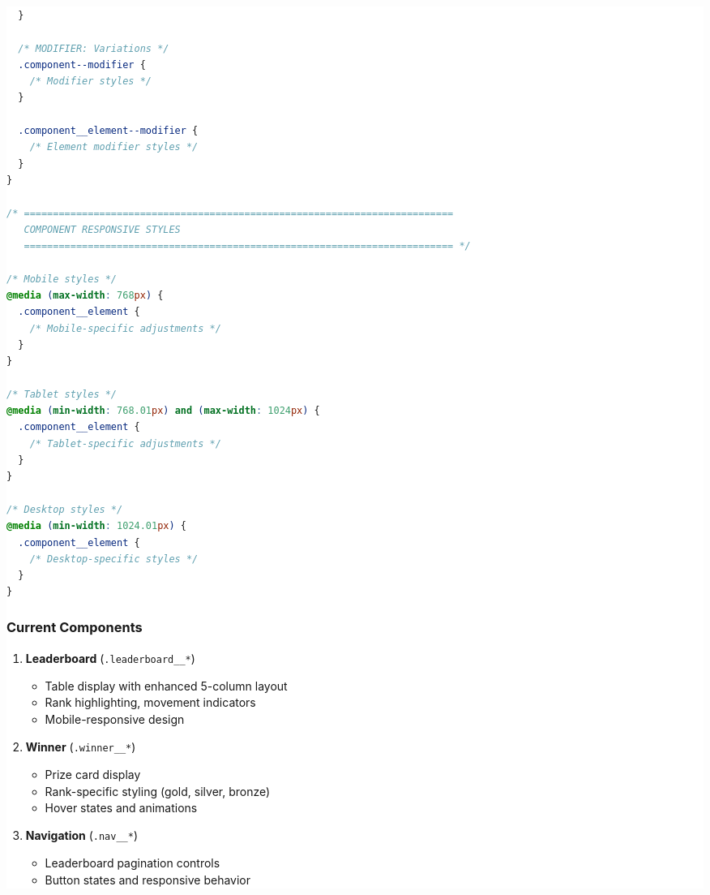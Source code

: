 ```css
  }

  /* MODIFIER: Variations */
  .component--modifier {
    /* Modifier styles */
  }

  .component__element--modifier {
    /* Element modifier styles */
  }
}

/* ==========================================================================
   COMPONENT RESPONSIVE STYLES
   ========================================================================== */

/* Mobile styles */
@media (max-width: 768px) {
  .component__element {
    /* Mobile-specific adjustments */
  }
}

/* Tablet styles */
@media (min-width: 768.01px) and (max-width: 1024px) {
  .component__element {
    /* Tablet-specific adjustments */
  }
}

/* Desktop styles */
@media (min-width: 1024.01px) {
  .component__element {
    /* Desktop-specific styles */
  }
}
```

### Current Components

1. **Leaderboard** (`.leaderboard__*`)
   - Table display with enhanced 5-column layout
   - Rank highlighting, movement indicators
   - Mobile-responsive design

2. **Winner** (`.winner__*`)
   - Prize card display
   - Rank-specific styling (gold, silver, bronze)
   - Hover states and animations

3. **Navigation** (`.nav__*`)
   - Leaderboard pagination controls
   - Button states and responsive behavior
